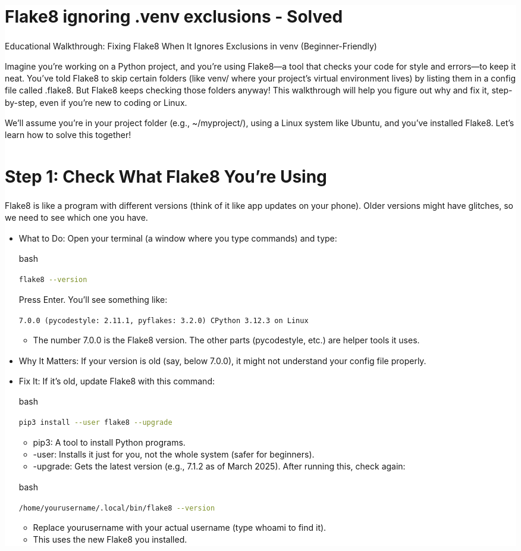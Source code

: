 # Flake8 ignoring .venv exclusions  - Solved

Educational Walkthrough: Fixing Flake8 When It Ignores Exclusions in venv (Beginner-Friendly)

Imagine you’re working on a Python project, and you’re using Flake8—a tool that checks your code for style and errors—to keep it neat. You’ve told Flake8 to skip certain folders (like venv/ where your project’s virtual environment lives) by listing them in a config file called .flake8. But Flake8 keeps checking those folders anyway! This walkthrough will help you figure out why and fix it, step-by-step, even if you’re new to coding or Linux.

We’ll assume you’re in your project folder (e.g., ~/myproject/), using a Linux system like Ubuntu, and you’ve installed Flake8. Let’s learn how to solve this together!

# Step 1: Check What Flake8 You’re Using

Flake8 is like a program with different versions (think of it like app updates on your phone). Older versions might have glitches, so we need to see which one you have.

- What to Do: Open your terminal (a window where you type commands) and type:
    
    bash
    
    ```bash
    flake8 --version
    ```
    
    Press Enter. You’ll see something like:
    
    ```
    7.0.0 (pycodestyle: 2.11.1, pyflakes: 3.2.0) CPython 3.12.3 on Linux
    ```
    
    - The number 7.0.0 is the Flake8 version. The other parts (pycodestyle, etc.) are helper tools it uses.
- Why It Matters: If your version is old (say, below 7.0.0), it might not understand your config file properly.
- Fix It: If it’s old, update Flake8 with this command:
    
    bash
    
    ```bash
    pip3 install --user flake8 --upgrade
    ```
    
    - pip3: A tool to install Python programs.
    - -user: Installs it just for you, not the whole system (safer for beginners).
    - -upgrade: Gets the latest version (e.g., 7.1.2 as of March 2025).
    After running this, check again:
    
    bash
    
    ```bash
    /home/yourusername/.local/bin/flake8 --version
    ```
    
    - Replace yourusername with your actual username (type whoami to find it).
    - This uses the new Flake8 you installed.
